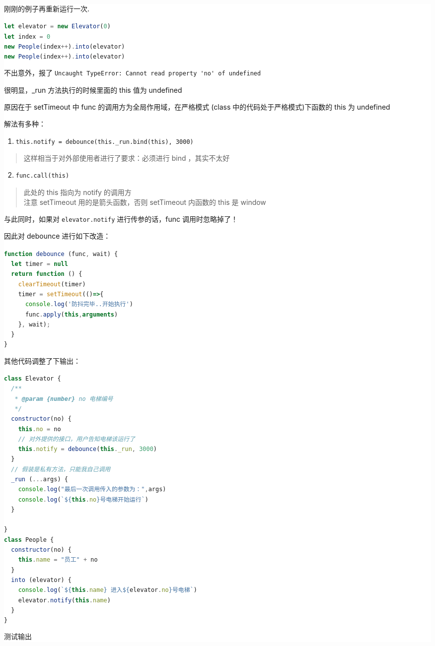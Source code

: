 刚刚的例子再重新运行一次.
```js
let elevator = new Elevator(0)
let index = 0
new People(index++).into(elevator)
new People(index++).into(elevator)
```

不出意外，报了 `Uncaught TypeError: Cannot read property 'no' of undefined`

很明显，_run 方法执行的时候里面的 this 值为 undefined

原因在于 setTimeout 中 func 的调用方为全局作用域，在严格模式 (class 中的代码处于严格模式)下函数的 this 为 undefined

解法有多种：

1. `this.notify = debounce(this._run.bind(this), 3000)`
  > 这样相当于对外部使用者进行了要求：必须进行 bind ，其实不太好
2. `func.call(this)`
  > 此处的 this 指向为 notify 的调用方 \
  > 注意 setTimeout 用的是箭头函数，否则 setTimeout 内函数的 this 是 window

与此同时，如果对 `elevator.notify` 进行传参的话，func 调用时忽略掉了！

因此对 debounce 进行如下改造：

```js
function debounce (func, wait) {
  let timer = null
  return function () {
    clearTimeout(timer)
    timer = setTimeout(()=>{
      console.log('防抖完毕..开始执行')
      func.apply(this,arguments)
    }, wait);
  }
}
```

其他代码调整了下输出：

```js
class Elevator {
  /**
   * @param {number} no 电梯编号
   */
  constructor(no) {
    this.no = no
    // 对外提供的接口，用户告知电梯该运行了
    this.notify = debounce(this._run, 3000)
  }
  // 假装是私有方法，只能我自己调用
  _run (...args) {
    console.log("最后一次调用传入的参数为：",args)
    console.log(`${this.no}号电梯开始运行`)
  }

}
class People {
  constructor(no) {
    this.name = "员工" + no
  }
  into (elevator) {
    console.log(`${this.name} 进入${elevator.no}号电梯`)
    elevator.notify(this.name)
  }
}
```
测试输出